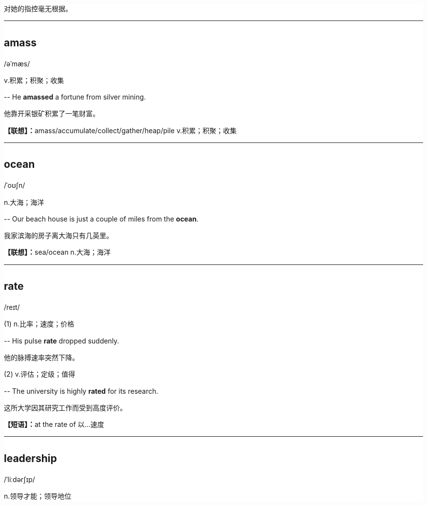 对她的指控毫无根据。

---

<div class="text">
  <div class="text1"><h2>amass</h2></div>
  <div class="text2">/əˈmæs/</div>
</div>

v.积累；积聚；收集

-- He <b>amassed</b> a fortune from silver mining. 

他靠开采银矿积累了一笔财富。

<b>【联想】：</b>amass/accumulate/collect/gather/heap/pile v.积累；积聚；收集

---

<div class="text">
  <div class="text1"><h2>ocean</h2></div>
  <div class="text2">/ˈoʊʃn/</div>
</div>

n.大海；海洋

-- Our beach house is just a couple of miles from the <b>ocean</b>. 

我家滨海的房子离大海只有几英里。

<b>【联想】：</b>sea/ocean n.大海；海洋

---

<div class="text">
  <div class="text1"><h2>rate</h2></div>
  <div class="text2">/reɪt/</div>
</div>

(1) n.比率；速度；价格

-- His pulse <b>rate</b> dropped suddenly.

他的脉搏速率突然下降。

(2) v.评估；定级；值得

-- The university is highly <b>rated</b> for its research.

这所大学因其研究工作而受到高度评价。

<b>【短语】：</b>at the rate of 以...速度

---

<div class="text">
  <div class="text1"><h2>leadership</h2></div>
  <div class="text2">/ˈliːdərʃɪp/</div>
</div>

n.领导才能；领导地位
